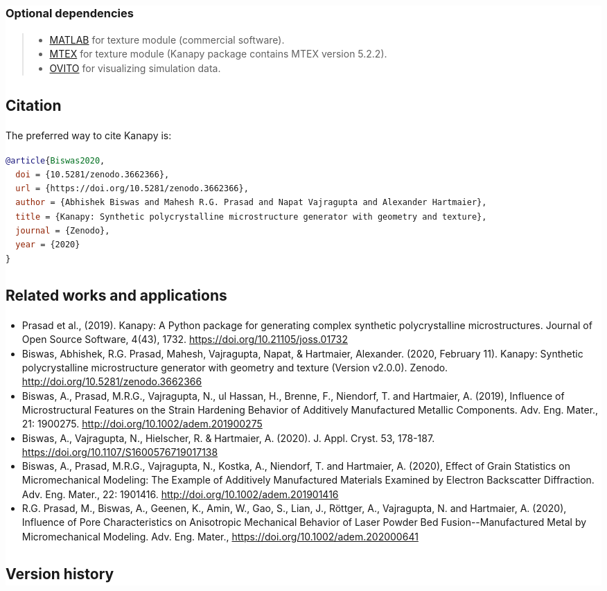 ### Optional dependencies
> -   [MATLAB](https://www.mathworks.com/products/matlab.html) for
>     texture module (commercial software).
> -   [MTEX](https://mtex-toolbox.github.io/) for texture module (Kanapy package contains MTEX version 5.2.2).
> -   [OVITO](https://ovito.org/) for visualizing simulation data.


## Citation

The preferred way to cite Kanapy is:

``` bibtex
@article{Biswas2020,
  doi = {10.5281/zenodo.3662366},
  url = {https://doi.org/10.5281/zenodo.3662366},
  author = {Abhishek Biswas and Mahesh R.G. Prasad and Napat Vajragupta and Alexander Hartmaier},
  title = {Kanapy: Synthetic polycrystalline microstructure generator with geometry and texture},
  journal = {Zenodo},
  year = {2020}
}
```

## Related works and applications

-   Prasad et al., (2019). Kanapy: A Python package for generating
    complex synthetic polycrystalline microstructures. Journal of Open
    Source Software, 4(43), 1732. <https://doi.org/10.21105/joss.01732>
-   Biswas, Abhishek, R.G. Prasad, Mahesh, Vajragupta, Napat, &
    Hartmaier, Alexander. (2020, February 11). Kanapy: Synthetic
    polycrystalline microstructure generator with geometry and texture
    (Version v2.0.0). Zenodo. <http://doi.org/10.5281/zenodo.3662366>
-   Biswas, A., Prasad, M.R.G., Vajragupta, N., ul Hassan, H., Brenne,
    F., Niendorf, T. and Hartmaier, A. (2019), Influence of
    Microstructural Features on the Strain Hardening Behavior of
    Additively Manufactured Metallic Components. Adv. Eng. Mater.,
    21: 1900275. <http://doi.org/10.1002/adem.201900275>
-   Biswas, A., Vajragupta, N., Hielscher, R. & Hartmaier, A. (2020). J.
    Appl. Cryst. 53, 178-187.
    <https://doi.org/10.1107/S1600576719017138>
-   Biswas, A., Prasad, M.R.G., Vajragupta, N., Kostka, A., Niendorf, T.
    and Hartmaier, A. (2020), Effect of Grain Statistics on
    Micromechanical Modeling: The Example of Additively Manufactured
    Materials Examined by Electron Backscatter Diffraction. Adv. Eng.
    Mater., 22: 1901416. <http://doi.org/10.1002/adem.201901416>
-   R.G. Prasad, M., Biswas, A., Geenen, K., Amin, W., Gao, S., Lian,
    J., Röttger, A., Vajragupta, N. and Hartmaier, A. (2020), Influence
    of Pore Characteristics on Anisotropic Mechanical Behavior of Laser
    Powder Bed Fusion--Manufactured Metal by Micromechanical Modeling.
    Adv. Eng. Mater., <https://doi.org/10.1002/adem.202000641>

## Version history
